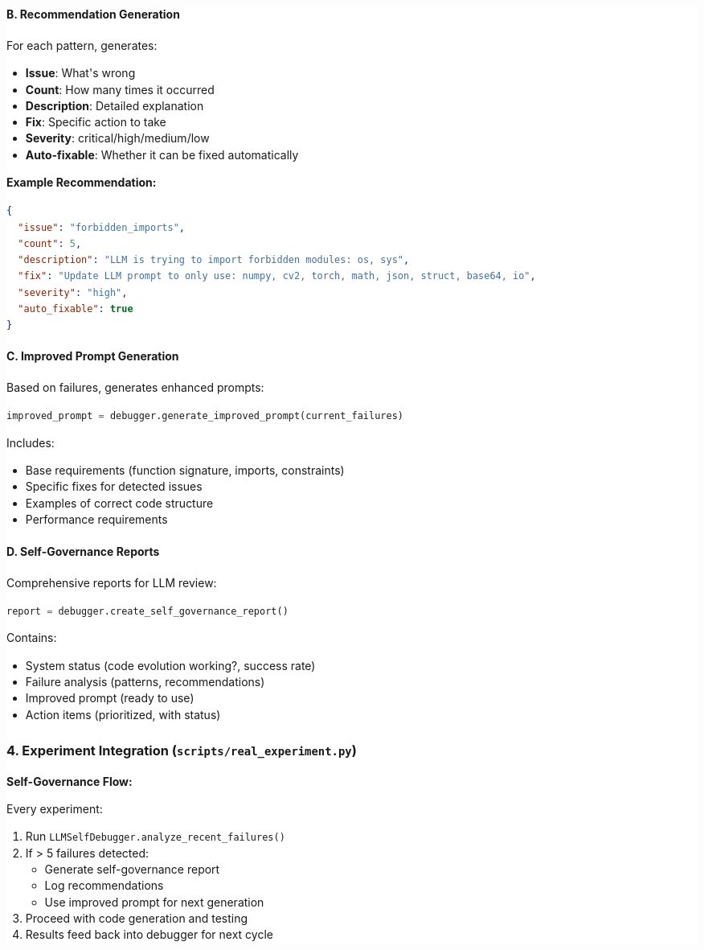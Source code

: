 #### B. Recommendation Generation

For each pattern, generates:
- **Issue**: What's wrong
- **Count**: How many times it occurred
- **Description**: Detailed explanation
- **Fix**: Specific action to take
- **Severity**: critical/high/medium/low
- **Auto-fixable**: Whether it can be fixed automatically

**Example Recommendation:**
```json
{
  "issue": "forbidden_imports",
  "count": 5,
  "description": "LLM is trying to import forbidden modules: os, sys",
  "fix": "Update LLM prompt to only use: numpy, cv2, torch, math, json, struct, base64, io",
  "severity": "high",
  "auto_fixable": true
}
```

#### C. Improved Prompt Generation

Based on failures, generates enhanced prompts:

```python
improved_prompt = debugger.generate_improved_prompt(current_failures)
```

Includes:
- Base requirements (function signature, imports, constraints)
- Specific fixes for detected issues
- Examples of correct code structure
- Performance requirements

#### D. Self-Governance Reports

Comprehensive reports for LLM review:

```python
report = debugger.create_self_governance_report()
```

Contains:
- System status (code evolution working?, success rate)
- Failure analysis (patterns, recommendations)
- Improved prompt (ready to use)
- Action items (prioritized, with status)

### 4. Experiment Integration (`scripts/real_experiment.py`)

**Self-Governance Flow:**

Every experiment:
1. Run `LLMSelfDebugger.analyze_recent_failures()`
2. If > 5 failures detected:
   - Generate self-governance report
   - Log recommendations
   - Use improved prompt for next generation
3. Proceed with code generation and testing
4. Results feed back into debugger for next cycle
